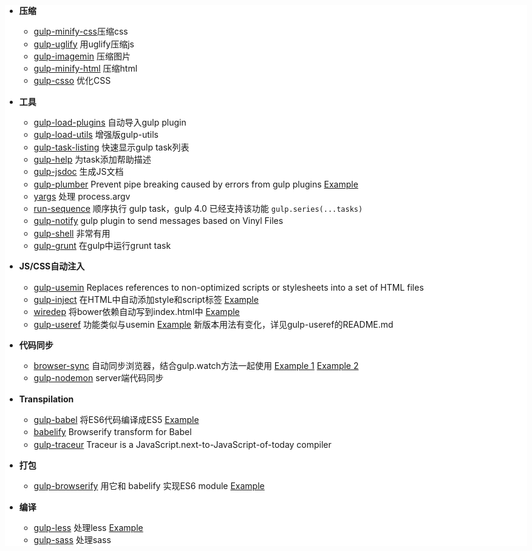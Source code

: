 - **压缩**
  - [gulp-minify-css](https://github.com/murphydanger/gulp-minify-css)压缩css
  - [gulp-uglify](https://github.com/terinjokes/gulp-uglify) 用uglify压缩js
  - [gulp-imagemin](https://github.com/sindresorhus/gulp-imagemin) 压缩图片
  - [gulp-minify-html](https://github.com/murphydanger/gulp-minify-html) 压缩html
  - [gulp-csso](https://github.com/ben-eb/gulp-csso) 优化CSS


- **工具**
  - [gulp-load-plugins](https://github.com/jackfranklin/gulp-load-plugins) 自动导入gulp plugin
  - [gulp-load-utils](https://www.npmjs.com/package/gulp-load-utils) 增强版gulp-utils
  - [gulp-task-listing](https://github.com/OverZealous/gulp-task-listing) 快速显示gulp task列表
  - [gulp-help](https://github.com/chmontgomery/gulp-help) 为task添加帮助描述
  - [gulp-jsdoc](https://github.com/jsBoot/gulp-jsdoc) 生成JS文档
  - [gulp-plumber](https://github.com/floatdrop/gulp-plumber) Prevent pipe breaking caused by errors from gulp plugins [Example](https://github.com/hjzheng/CUF_meeting_knowledge_share/tree/master/2015-11-10)
  - [yargs](https://github.com/bcoe/yargs) 处理 process.argv
  - [run-sequence](https://github.com/OverZealous/run-sequence) 顺序执行 gulp task，gulp 4.0 已经支持该功能 `gulp.series(...tasks)`
  - [gulp-notify](https://github.com/mikaelbr/gulp-notify) gulp plugin to send messages based on Vinyl Files
  - [gulp-shell](https://github.com/sun-zheng-an/gulp-shell) 非常有用
  - [gulp-grunt](https://github.com/gratimax/gulp-grunt) 在gulp中运行grunt task

- **JS/CSS自动注入**
  - [gulp-usemin](https://github.com/zont/gulp-usemin) Replaces references to non-optimized scripts or stylesheets into a set of HTML files
  - [gulp-inject](https://github.com/klei/gulp-inject) 在HTML中自动添加style和script标签 [Example](https://github.com/hjzheng/CUF_meeting_knowledge_share/tree/master/2015-8-17/bower-dependence-inject)
  - [wiredep](https://github.com/taptapship/wiredep) 将bower依赖自动写到index.html中 [Example](https://github.com/hjzheng/CUF_meeting_knowledge_share/tree/master/2015-8-17/bower-dependence-inject)
  - [gulp-useref](https://github.com/jonkemp/gulp-useref) 功能类似与usemin [Example](https://github.com/hjzheng/CUF_meeting_knowledge_share/tree/master/2015-8-17/bower-dependence-inject) 新版本用法有变化，详见gulp-useref的README.md

- **代码同步**
  - [browser-sync](https://github.com/BrowserSync/browser-sync) 自动同步浏览器，结合gulp.watch方法一起使用 [Example 1](https://github.com/hjzheng/CUF_meeting_knowledge_share/tree/master/2015-5-30/gulp-babel-test) [Example 2](https://github.com/hjzheng/es6-practice/blob/master/gulpfile.js)
  - [gulp-nodemon](https://github.com/JacksonGariety/gulp-nodemon) server端代码同步

- **Transpilation**
  - [gulp-babel](https://github.com/babel/gulp-babel) 将ES6代码编译成ES5   [Example](https://github.com/hjzheng/CUF_meeting_knowledge_share/tree/master/2015-5-30/gulp-babel-test)
  - [babelify](https://github.com/babel/babelify)  Browserify transform for Babel
  - [gulp-traceur](https://github.com/sindresorhus/gulp-traceur)  Traceur is a JavaScript.next-to-JavaScript-of-today compiler 

- **打包**
  - [gulp-browserify](https://www.npmjs.com/package/gulp-browserify)  用它和 babelify 实现ES6 module [Example](https://github.com/hjzheng/CUF_meeting_knowledge_share/tree/master/2015-5-30/gulp-es6-module)

- **编译**
  - [gulp-less](https://github.com/plus3network/gulp-less)  处理less [Example](https://github.com/hjzheng/CUF_meeting_knowledge_share/tree/master/2015-7-23/gulp-less-bootstrap)
  - [gulp-sass](https://github.com/dlmanning/gulp-sass) 处理sass
